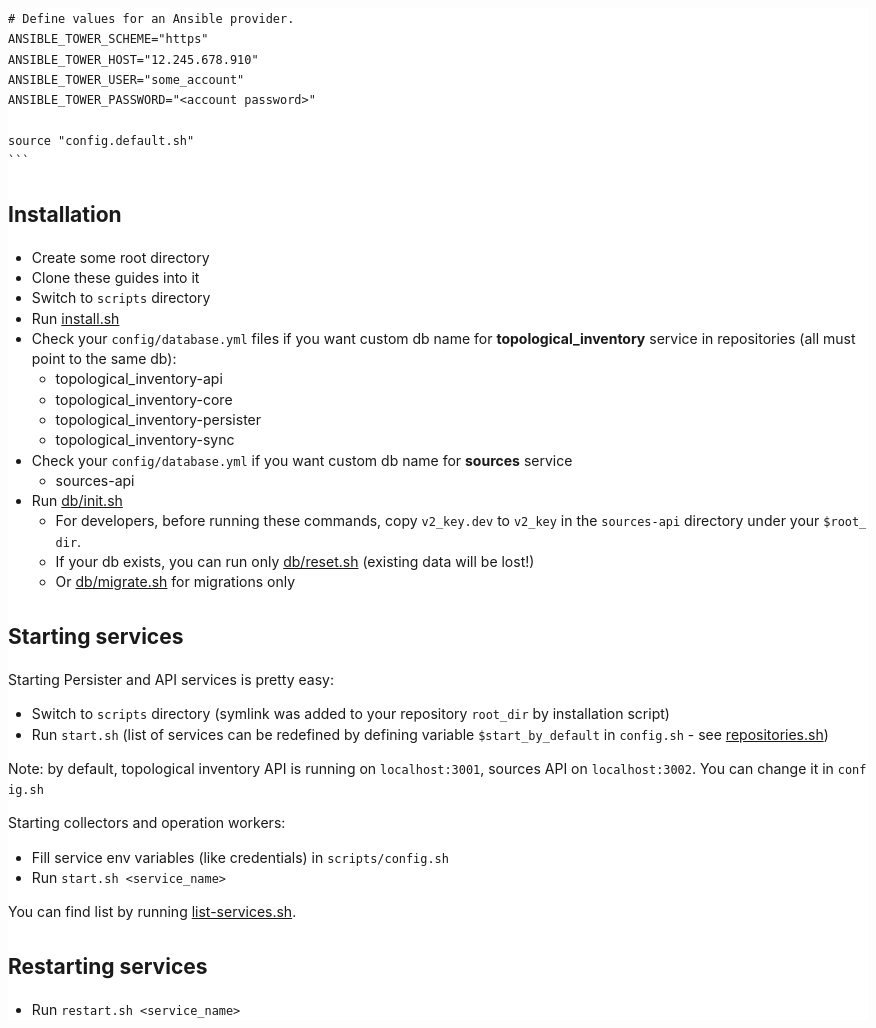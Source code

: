     # Define values for an Ansible provider.
    ANSIBLE_TOWER_SCHEME="https"
    ANSIBLE_TOWER_HOST="12.245.678.910"
    ANSIBLE_TOWER_USER="some_account"
    ANSIBLE_TOWER_PASSWORD="<account password>" 

    source "config.default.sh"
    ```

## Installation

- Create some root directory
- Clone these guides into it
- Switch to `scripts` directory 
- Run [install.sh](scripts/install.sh)
- Check your `config/database.yml` files if you want custom db name for **topological_inventory** service in repositories (all must point to the same db):
  - topological_inventory-api
  - topological_inventory-core
  - topological_inventory-persister
  - topological_inventory-sync
- Check your `config/database.yml` if you want custom db name for **sources** service
  - sources-api
- Run [db/init.sh](scripts/db/init.sh)
  - For developers, before running these commands, copy `v2_key.dev` to `v2_key` in the `sources-api` directory under your `$root_dir`.
  - If your db exists, you can run only [db/reset.sh](scripts/db/reset.sh) (existing data will be lost!)
  - Or [db/migrate.sh](scripts/db/migrate.sh) for migrations only

## Starting services

Starting Persister and API services is pretty easy:

- Switch to `scripts` directory (symlink was added to your repository `root_dir` by installation script)
- Run `start.sh` (list of services can be redefined by defining variable `$start_by_default` in `config.sh` - see [repositories.sh](scripts/repositories.sh))

Note: by default, topological inventory API is running on `localhost:3001`, sources API on `localhost:3002`. You can change it in `config.sh`

Starting collectors and operation workers:
- Fill service env variables (like credentials) in `scripts/config.sh` 
- Run `start.sh <service_name>`

You can find list by running [list-services.sh](scripts/list-services.sh).

## Restarting services
- Run `restart.sh <service_name>` 
